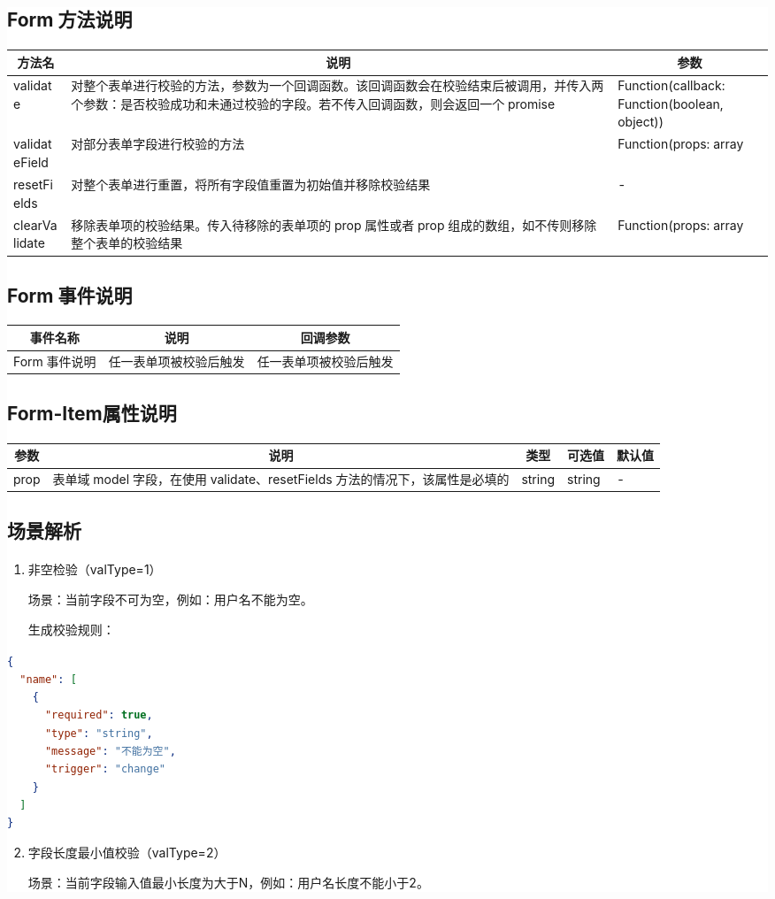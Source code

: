 ## Form 方法说明

|方法名|说明|参数|
|-|-|-|
|validate|对整个表单进行校验的方法，参数为一个回调函数。该回调函数会在校验结束后被调用，并传入两个参数：是否校验成功和未通过校验的字段。若不传入回调函数，则会返回一个 promise|Function(callback: Function(boolean, object))|
|validateField|对部分表单字段进行校验的方法|Function(props: array | string, callback: Function(errorMessage: string))|
|resetFields|对整个表单进行重置，将所有字段值重置为初始值并移除校验结果|-|
|clearValidate|移除表单项的校验结果。传入待移除的表单项的 prop 属性或者 prop 组成的数组，如不传则移除整个表单的校验结果|Function(props: array | string)|

## Form 事件说明

|事件名称|说明|回调参数|
|-|-|-|
|Form 事件说明|任一表单项被校验后触发|任一表单项被校验后触发|

## Form-Item属性说明

|参数|说明|类型|可选值|默认值|
|-|-|-|-|-|
|prop|表单域 model 字段，在使用 validate、resetFields 方法的情况下，该属性是必填的|string|string|-|


## 场景解析
1.	非空检验（valType=1）

    场景：当前字段不可为空，例如：用户名不能为空。

    生成校验规则：
```json
{
  "name": [
    {
      "required": true,
      "type": "string",
      "message": "不能为空",
      "trigger": "change"
    }
  ]
}
```
2.	字段长度最小值校验（valType=2）

    场景：当前字段输入值最小长度为大于N，例如：用户名长度不能小于2。
